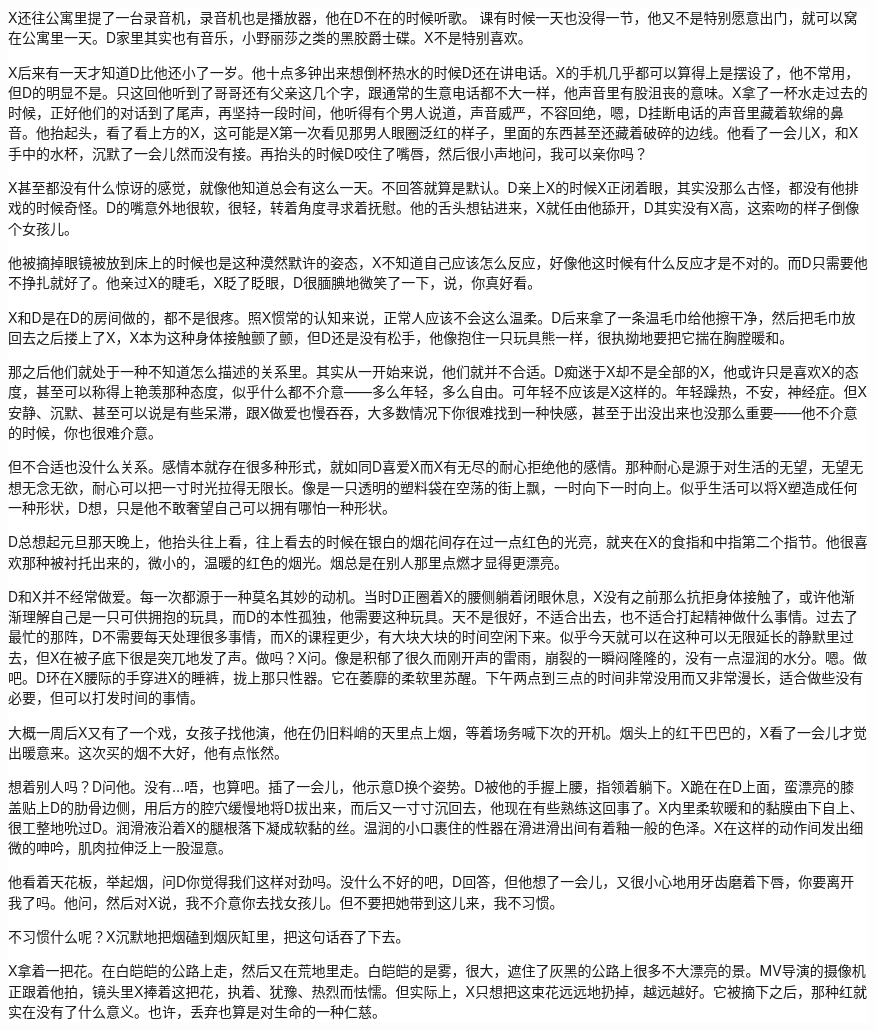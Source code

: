  

X还往公寓里提了一台录音机，录音机也是播放器，他在D不在的时候听歌。 课有时候一天也没得一节，他又不是特别愿意出门，就可以窝在公寓里一天。D家里其实也有音乐，小野丽莎之类的黑胶爵士碟。X不是特别喜欢。

 

X后来有一天才知道D比他还小了一岁。他十点多钟出来想倒杯热水的时候D还在讲电话。X的手机几乎都可以算得上是摆设了，他不常用，但D的明显不是。只这回他听到了哥哥还有父亲这几个字，跟通常的生意电话都不大一样，他声音里有股沮丧的意味。X拿了一杯水走过去的时候，正好他们的对话到了尾声，再坚持一段时间，他听得有个男人说道，声音威严，不容回绝，嗯，D挂断电话的声音里藏着软绵的鼻音。他抬起头，看了看上方的X，这可能是X第一次看见那男人眼圈泛红的样子，里面的东西甚至还藏着破碎的边线。他看了一会儿X，和X手中的水杯，沉默了一会儿然而没有接。再抬头的时候D咬住了嘴唇，然后很小声地问，我可以亲你吗？

 

X甚至都没有什么惊讶的感觉，就像他知道总会有这么一天。不回答就算是默认。D亲上X的时候X正闭着眼，其实没那么古怪，都没有他排戏的时候奇怪。D的嘴意外地很软，很轻，转着角度寻求着抚慰。他的舌头想钻进来，X就任由他舔开，D其实没有X高，这索吻的样子倒像个女孩儿。

 

他被摘掉眼镜被放到床上的时候也是这种漠然默许的姿态，X不知道自己应该怎么反应，好像他这时候有什么反应才是不对的。而D只需要他不挣扎就好了。他亲过X的睫毛，X眨了眨眼，D很腼腆地微笑了一下，说，你真好看。

 

X和D是在D的房间做的，都不是很疼。照X惯常的认知来说，正常人应该不会这么温柔。D后来拿了一条温毛巾给他擦干净，然后把毛巾放回去之后搂上了X，X本为这种身体接触颤了颤，但D还是没有松手，他像抱住一只玩具熊一样，很执拗地要把它揣在胸膛暖和。

 

那之后他们就处于一种不知道怎么描述的关系里。其实从一开始来说，他们就并不合适。D痴迷于X却不是全部的X，他或许只是喜欢X的态度，甚至可以称得上艳羡那种态度，似乎什么都不介意——多么年轻，多么自由。可年轻不应该是X这样的。年轻躁热，不安，神经症。但X安静、沉默、甚至可以说是有些呆滞，跟X做爱也慢吞吞，大多数情况下你很难找到一种快感，甚至于出没出来也没那么重要——他不介意的时候，你也很难介意。

 

但不合适也没什么关系。感情本就存在很多种形式，就如同D喜爱X而X有无尽的耐心拒绝他的感情。那种耐心是源于对生活的无望，无望无想无念无欲，耐心可以把一寸时光拉得无限长。像是一只透明的塑料袋在空荡的街上飘，一时向下一时向上。似乎生活可以将X塑造成任何一种形状，D想，只是他不敢奢望自己可以拥有哪怕一种形状。

 

D总想起元旦那天晚上，他抬头往上看，往上看去的时候在银白的烟花间存在过一点红色的光亮，就夹在X的食指和中指第二个指节。他很喜欢那种被衬托出来的，微小的，温暖的红色的烟光。烟总是在别人那里点燃才显得更漂亮。

 

D和X并不经常做爱。每一次都源于一种莫名其妙的动机。当时D正圈着X的腰侧躺着闭眼休息，X没有之前那么抗拒身体接触了，或许他渐渐理解自己是一只可供拥抱的玩具，而D的本性孤独，他需要这种玩具。天不是很好，不适合出去，也不适合打起精神做什么事情。过去了最忙的那阵，D不需要每天处理很多事情，而X的课程更少，有大块大块的时间空闲下来。似乎今天就可以在这种可以无限延长的静默里过去，但X在被子底下很是突兀地发了声。做吗？X问。像是积郁了很久而刚开声的雷雨，崩裂的一瞬闷隆隆的，没有一点湿润的水分。嗯。做吧。D环在X腰际的手穿进X的睡裤，拢上那只性器。它在萎靡的柔软里苏醒。下午两点到三点的时间非常没用而又非常漫长，适合做些没有必要，但可以打发时间的事情。

 

大概一周后X又有了一个戏，女孩子找他演，他在仍旧料峭的天里点上烟，等着场务喊下次的开机。烟头上的红干巴巴的，X看了一会儿才觉出暖意来。这次买的烟不大好，他有点怅然。

 

 想着别人吗？D问他。没有…唔，也算吧。插了一会儿，他示意D换个姿势。D被他的手握上腰，指领着躺下。X跪在在D上面，蛮漂亮的膝盖贴上D的肋骨边侧，用后方的腔穴缓慢地将D拔出来，而后又一寸寸沉回去，他现在有些熟练这回事了。X内里柔软暖和的黏膜由下自上、很工整地吮过D。润滑液沿着X的腿根落下凝成软黏的丝。温润的小口裹住的性器在滑进滑出间有着釉一般的色泽。X在这样的动作间发出细微的呻吟，肌肉拉伸泛上一股湿意。

 

他看着天花板，举起烟，问D你觉得我们这样对劲吗。没什么不好的吧，D回答，但他想了一会儿，又很小心地用牙齿磨着下唇，你要离开我了吗。他问，然后对X说，我不介意你去找女孩儿。但不要把她带到这儿来，我不习惯。

 

不习惯什么呢？X沉默地把烟磕到烟灰缸里，把这句话吞了下去。

 

X拿着一把花。在白皑皑的公路上走，然后又在荒地里走。白皑皑的是雾，很大，遮住了灰黑的公路上很多不大漂亮的景。MV导演的摄像机正跟着他拍，镜头里X捧着这把花，执着、犹豫、热烈而怯懦。但实际上，X只想把这束花远远地扔掉，越远越好。它被摘下之后，那种红就实在没有了什么意义。也许，丢弃也算是对生命的一种仁慈。
